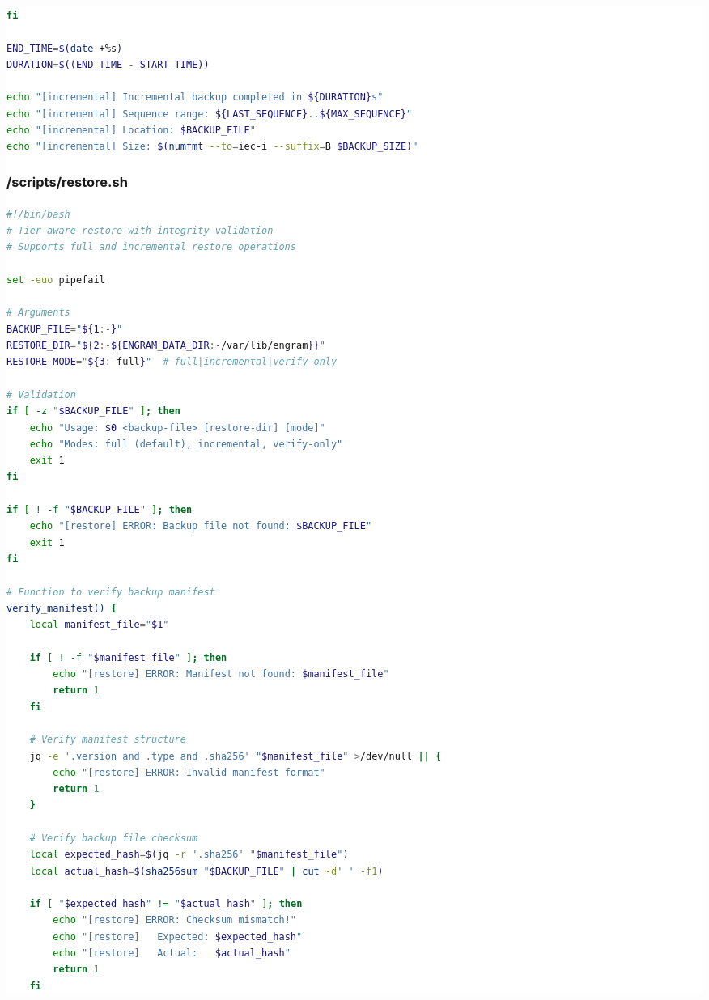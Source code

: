 ```bash
fi

END_TIME=$(date +%s)
DURATION=$((END_TIME - START_TIME))

echo "[incremental] Incremental backup completed in ${DURATION}s"
echo "[incremental] Sequence range: ${LAST_SEQUENCE}..${MAX_SEQUENCE}"
echo "[incremental] Location: $BACKUP_FILE"
echo "[incremental] Size: $(numfmt --to=iec-i --suffix=B $BACKUP_SIZE)"
```

### /scripts/restore.sh

```bash
#!/bin/bash
# Tier-aware restore with integrity validation
# Supports full and incremental restore operations

set -euo pipefail

# Arguments
BACKUP_FILE="${1:-}"
RESTORE_DIR="${2:-${ENGRAM_DATA_DIR:-/var/lib/engram}}"
RESTORE_MODE="${3:-full}"  # full|incremental|verify-only

# Validation
if [ -z "$BACKUP_FILE" ]; then
    echo "Usage: $0 <backup-file> [restore-dir] [mode]"
    echo "Modes: full (default), incremental, verify-only"
    exit 1
fi

if [ ! -f "$BACKUP_FILE" ]; then
    echo "[restore] ERROR: Backup file not found: $BACKUP_FILE"
    exit 1
fi

# Function to verify backup manifest
verify_manifest() {
    local manifest_file="$1"

    if [ ! -f "$manifest_file" ]; then
        echo "[restore] ERROR: Manifest not found: $manifest_file"
        return 1
    fi

    # Verify manifest structure
    jq -e '.version and .type and .sha256' "$manifest_file" >/dev/null || {
        echo "[restore] ERROR: Invalid manifest format"
        return 1
    }

    # Verify backup file checksum
    local expected_hash=$(jq -r '.sha256' "$manifest_file")
    local actual_hash=$(sha256sum "$BACKUP_FILE" | cut -d' ' -f1)

    if [ "$expected_hash" != "$actual_hash" ]; then
        echo "[restore] ERROR: Checksum mismatch!"
        echo "[restore]   Expected: $expected_hash"
        echo "[restore]   Actual:   $actual_hash"
        return 1
    fi

```